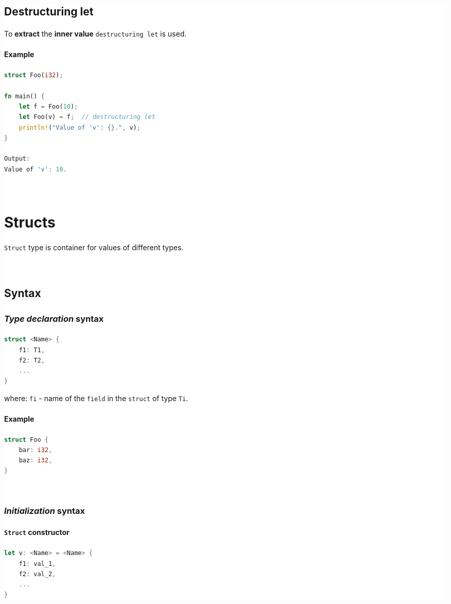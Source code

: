 ## Destructuring let
To **extract** the **inner value** `destructuring let` is used.

#### Example
```Rust
struct Foo(i32);

fn main() {
    let f = Foo(10);
    let Foo(v) = f;  // destructuring let
    println!("Value of 'v': {}.", v);
}

Output:
Value of 'v': 10.
```

<br>

# Structs
`Struct` type is container for values of different types.

<br>

## Syntax
### *Type declaration* syntax
```Rust
struct <Name> {
    f1: T1,
    f2: T2,
    ...
}
```
where: `fi` - name of the `field` in the `struct` of type `Ti`.

#### Example
```Rust
struct Foo {
    bar: i32,
    baz: i32,
}
```

<br>

### *Initialization* syntax
#### `Struct` constructor 
```Rust
let v: <Name> = <Name> {
    f1: val_1,
    f2: val_2,
    ...
}
```
